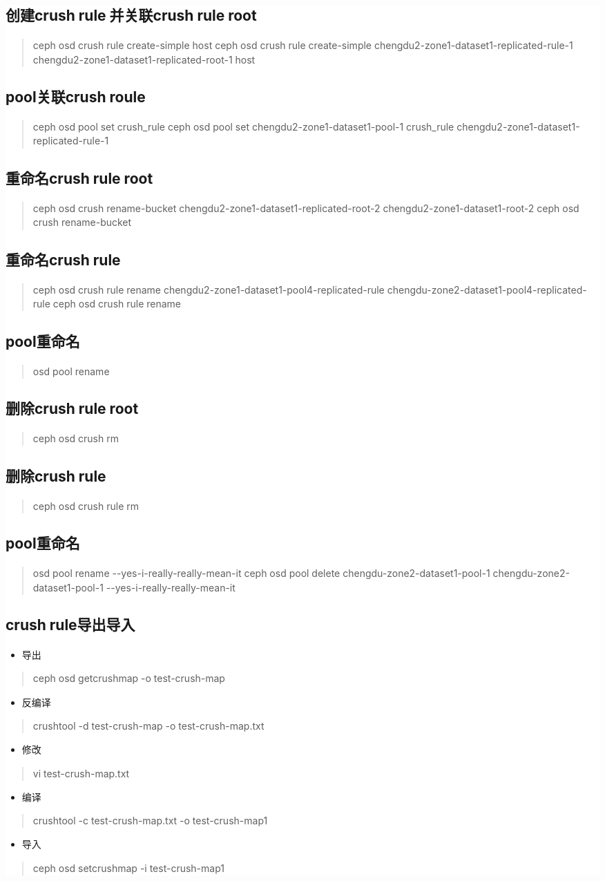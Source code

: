 ## 创建crush rule 并关联crush rule root
>ceph osd crush rule create-simple <crush-rule-name> <crush-rule-root-name> host
>ceph osd crush rule create-simple chengdu2-zone1-dataset1-replicated-rule-1 chengdu2-zone1-dataset1-replicated-root-1 host

## pool关联crush roule
>ceph osd pool set <poolname> crush_rule <crush-rule-name>
>ceph osd pool set chengdu2-zone1-dataset1-pool-1 crush_rule chengdu2-zone1-dataset1-replicated-rule-1

## 重命名crush rule root
>ceph osd crush rename-bucket chengdu2-zone1-dataset1-replicated-root-2 chengdu2-zone1-dataset1-root-2
>ceph osd crush rename-bucket <crush-rule-root-name> <crush-rule-root-name-new>

## 重命名crush rule
>ceph osd crush rule rename  chengdu2-zone1-dataset1-pool4-replicated-rule chengdu-zone2-dataset1-pool4-replicated-rule
>ceph osd crush rule rename  <crush-rule-name> <crush-rule-name-new>

## pool重命名
>osd pool rename <poolname> <poolname>

## 删除crush rule root
>ceph osd crush rm <crush-rule-root-name>

## 删除crush rule
>ceph osd crush rule rm <crush-rule-name>

## pool重命名
>osd pool rename <poolname> <poolname> --yes-i-really-really-mean-it
>ceph osd pool delete chengdu-zone2-dataset1-pool-1 chengdu-zone2-dataset1-pool-1 --yes-i-really-really-mean-it

## crush rule导出导入
- 导出
>ceph osd getcrushmap -o test-crush-map
- 反编译
>crushtool -d test-crush-map -o test-crush-map.txt
- 修改
>vi test-crush-map.txt
- 编译
>crushtool -c test-crush-map.txt -o test-crush-map1
- 导入
>ceph osd setcrushmap -i test-crush-map1
